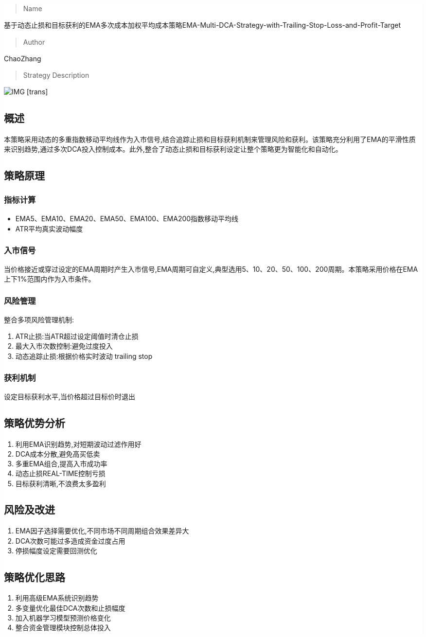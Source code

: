 
> Name

基于动态止损和目标获利的EMA多次成本加权平均成本策略EMA-Multi-DCA-Strategy-with-Trailing-Stop-Loss-and-Profit-Target

> Author

ChaoZhang

> Strategy Description

![IMG](https://www.fmz.com/upload/asset/a40a12f417cf42c672.png)
 [trans]

## 概述
本策略采用动态的多重指数移动平均线作为入市信号,结合追踪止损和目标获利机制来管理风险和获利。该策略充分利用了EMA的平滑性质来识别趋势,通过多次DCA投入控制成本。此外,整合了动态止损和目标获利设定让整个策略更为智能化和自动化。

## 策略原理
### 指标计算
- EMA5、EMA10、EMA20、EMA50、EMA100、EMA200指数移动平均线
- ATR平均真实波动幅度

### 入市信号 
当价格接近或穿过设定的EMA周期时产生入市信号,EMA周期可自定义,典型选用5、10、20、50、100、200周期。本策略采用价格在EMA上下1%范围内作为入市条件。

### 风险管理
整合多项风险管理机制:
1. ATR止损:当ATR超过设定阈值时清仓止损
2. 最大入市次数控制:避免过度投入
3. 动态追踪止损:根据价格实时波动 trailing stop

### 获利机制
设定目标获利水平,当价格超过目标价时退出

## 策略优势分析
1. 利用EMA识别趋势,对短期波动过滤作用好
2. DCA成本分散,避免高买低卖
3. 多重EMA组合,提高入市成功率  
4. 动态止损REAL-TIME控制亏损 
5. 目标获利清晰,不浪费太多盈利

## 风险及改进
1. EMA因子选择需要优化,不同市场不同周期组合效果差异大
2. DCA次数可能过多造成资金过度占用
3. 停损幅度设定需要回测优化

## 策略优化思路 
1. 利用高级EMA系统识别趋势
2. 多变量优化最佳DCA次数和止损幅度
3. 加入机器学习模型预测价格变化
4. 整合资金管理模块控制总体投入
